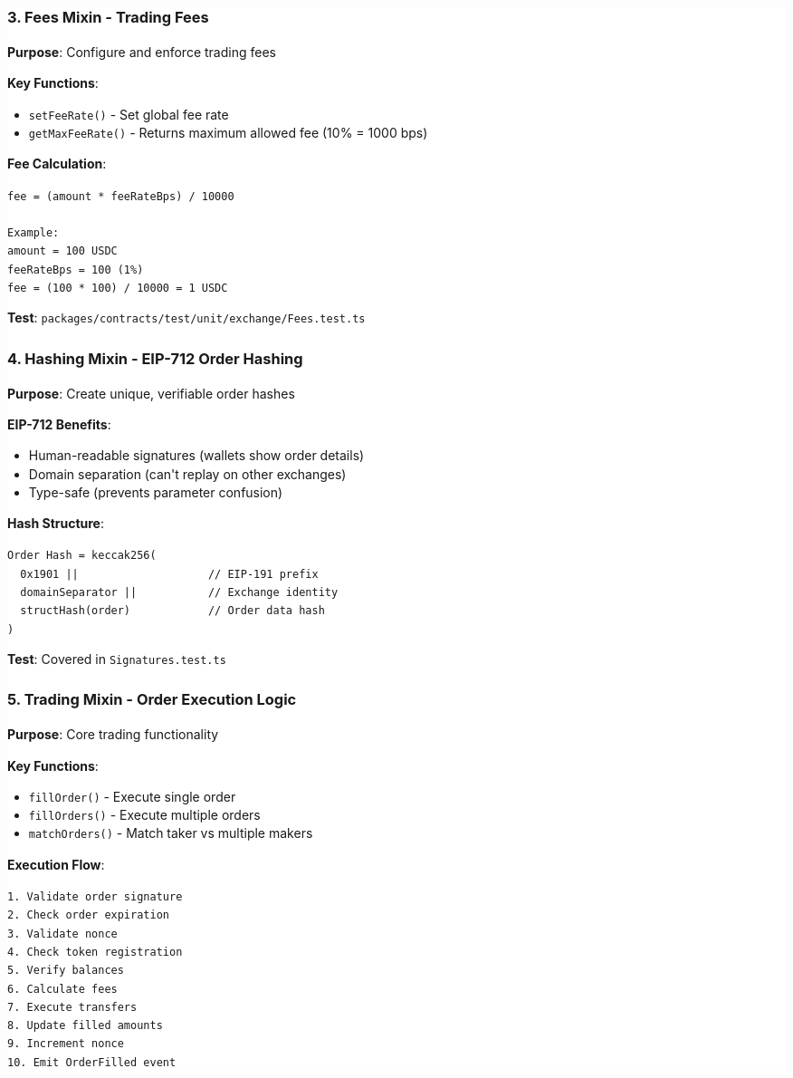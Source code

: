 ### 3. Fees Mixin - Trading Fees

**Purpose**: Configure and enforce trading fees

**Key Functions**:
- `setFeeRate()` - Set global fee rate
- `getMaxFeeRate()` - Returns maximum allowed fee (10% = 1000 bps)

**Fee Calculation**:
```solidity
fee = (amount * feeRateBps) / 10000

Example:
amount = 100 USDC
feeRateBps = 100 (1%)
fee = (100 * 100) / 10000 = 1 USDC
```

**Test**: `packages/contracts/test/unit/exchange/Fees.test.ts`

### 4. Hashing Mixin - EIP-712 Order Hashing

**Purpose**: Create unique, verifiable order hashes

**EIP-712 Benefits**:
- Human-readable signatures (wallets show order details)
- Domain separation (can't replay on other exchanges)
- Type-safe (prevents parameter confusion)

**Hash Structure**:
```
Order Hash = keccak256(
  0x1901 ||                    // EIP-191 prefix
  domainSeparator ||           // Exchange identity
  structHash(order)            // Order data hash
)
```

**Test**: Covered in `Signatures.test.ts`

### 5. Trading Mixin - Order Execution Logic

**Purpose**: Core trading functionality

**Key Functions**:
- `fillOrder()` - Execute single order
- `fillOrders()` - Execute multiple orders
- `matchOrders()` - Match taker vs multiple makers

**Execution Flow**:
```
1. Validate order signature
2. Check order expiration
3. Validate nonce
4. Check token registration
5. Verify balances
6. Calculate fees
7. Execute transfers
8. Update filled amounts
9. Increment nonce
10. Emit OrderFilled event
```
